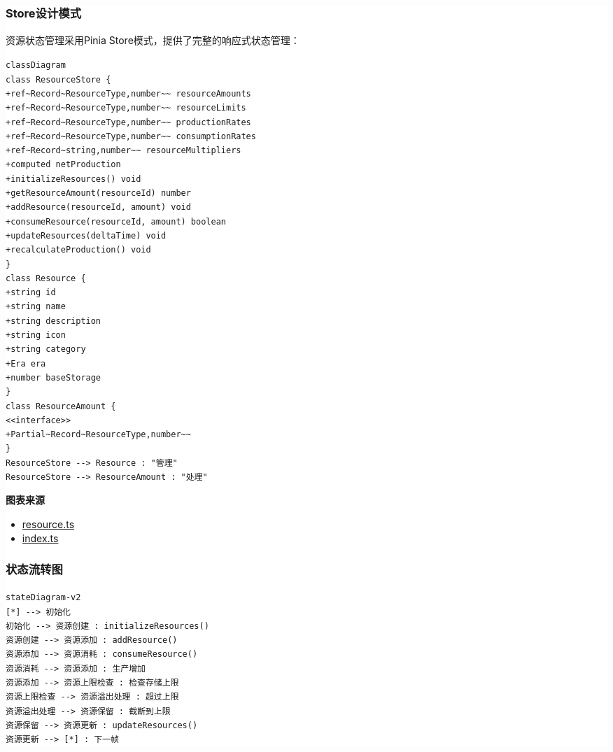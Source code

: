 ### Store设计模式

资源状态管理采用Pinia Store模式，提供了完整的响应式状态管理：

```mermaid
classDiagram
class ResourceStore {
+ref~Record~ResourceType,number~~ resourceAmounts
+ref~Record~ResourceType,number~~ resourceLimits
+ref~Record~ResourceType,number~~ productionRates
+ref~Record~ResourceType,number~~ consumptionRates
+ref~Record~string,number~~ resourceMultipliers
+computed netProduction
+initializeResources() void
+getResourceAmount(resourceId) number
+addResource(resourceId, amount) void
+consumeResource(resourceId, amount) boolean
+updateResources(deltaTime) void
+recalculateProduction() void
}
class Resource {
+string id
+string name
+string description
+string icon
+string category
+Era era
+number baseStorage
}
class ResourceAmount {
<<interface>>
+Partial~Record~ResourceType,number~~
}
ResourceStore --> Resource : "管理"
ResourceStore --> ResourceAmount : "处理"
```

**图表来源**
- [resource.ts](file://civilization-game/src/stores/resource.ts#L6-L202)
- [index.ts](file://civilization-game/src/types/index.ts#L20-L35)

### 状态流转图

```mermaid
stateDiagram-v2
[*] --> 初始化
初始化 --> 资源创建 : initializeResources()
资源创建 --> 资源添加 : addResource()
资源添加 --> 资源消耗 : consumeResource()
资源消耗 --> 资源添加 : 生产增加
资源添加 --> 资源上限检查 : 检查存储上限
资源上限检查 --> 资源溢出处理 : 超过上限
资源溢出处理 --> 资源保留 : 截断到上限
资源保留 --> 资源更新 : updateResources()
资源更新 --> [*] : 下一帧
```
